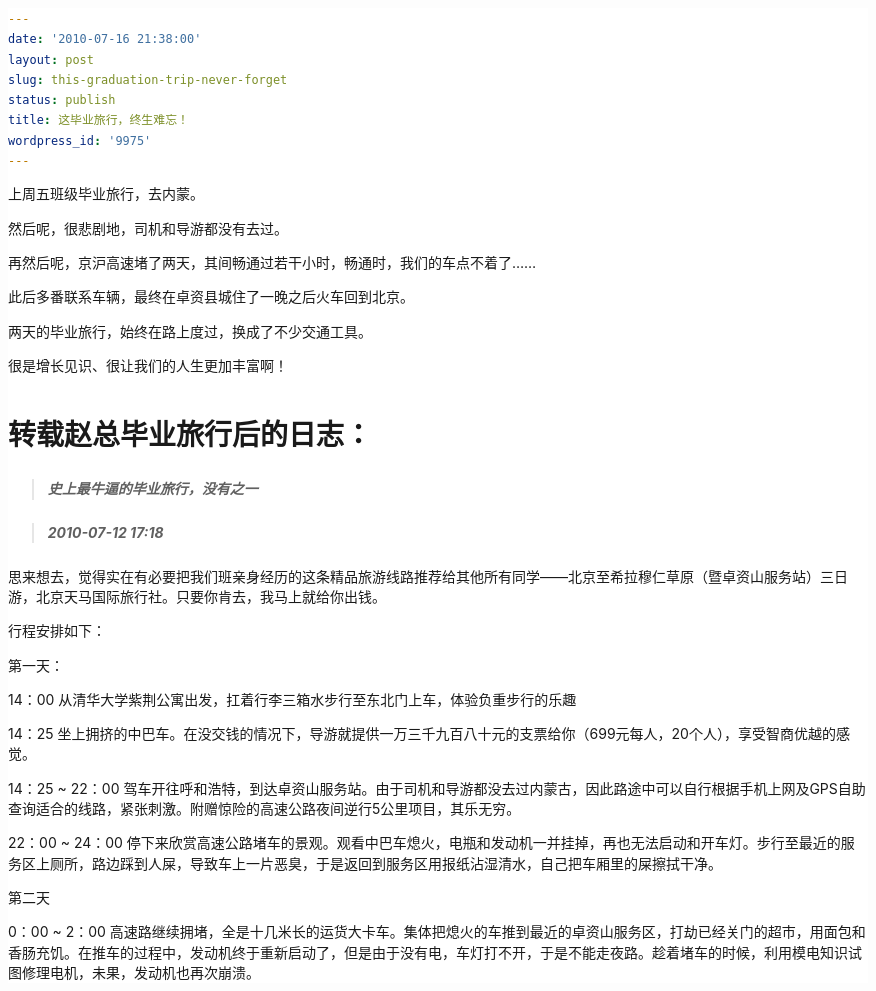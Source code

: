 ```yaml
---
date: '2010-07-16 21:38:00'
layout: post
slug: this-graduation-trip-never-forget
status: publish
title: 这毕业旅行，终生难忘！
wordpress_id: '9975'
---
```


上周五班级毕业旅行，去内蒙。

然后呢，很悲剧地，司机和导游都没有去过。

再然后呢，京沪高速堵了两天，其间畅通过若干小时，畅通时，我们的车点不着了……

此后多番联系车辆，最终在卓资县城住了一晚之后火车回到北京。

两天的毕业旅行，始终在路上度过，换成了不少交通工具。

很是增长见识、很让我们的人生更加丰富啊！

# **转载赵总毕业旅行后的日志：**

##### 

> 

> 
> ##### **史上最牛逼的毕业旅行，没有之一**
> 
> 

> 
> ##### 2010-07-12 17:18
> 
> 
思来想去，觉得实在有必要把我们班亲身经历的这条精品旅游线路推荐给其他所有同学——北京至希拉穆仁草原（暨卓资山服务站）三日游，北京天马国际旅行社。只要你肯去，我马上就给你出钱。

行程安排如下：

第一天：

14：00 从清华大学紫荆公寓出发，扛着行李三箱水步行至东北门上车，体验负重步行的乐趣

14：25 坐上拥挤的中巴车。在没交钱的情况下，导游就提供一万三千九百八十元的支票给你（699元每人，20个人），享受智商优越的感觉。

14：25 ~ 22：00 驾车开往呼和浩特，到达卓资山服务站。由于司机和导游都没去过内蒙古，因此路途中可以自行根据手机上网及GPS自助查询适合的线路，紧张刺激。附赠惊险的高速公路夜间逆行5公里项目，其乐无穷。

22：00 ~ 24：00 停下来欣赏高速公路堵车的景观。观看中巴车熄火，电瓶和发动机一并挂掉，再也无法启动和开车灯。步行至最近的服务区上厕所，路边踩到人屎，导致车上一片恶臭，于是返回到服务区用报纸沾湿清水，自己把车厢里的屎擦拭干净。

第二天

0：00 ~ 2：00 高速路继续拥堵，全是十几米长的运货大卡车。集体把熄火的车推到最近的卓资山服务区，打劫已经关门的超市，用面包和香肠充饥。在推车的过程中，发动机终于重新启动了，但是由于没有电，车灯打不开，于是不能走夜路。趁着堵车的时候，利用模电知识试图修理电机，未果，发动机也再次崩溃。
